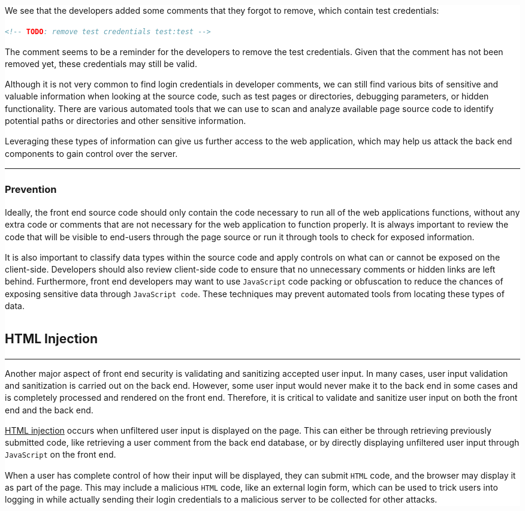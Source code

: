 We see that the developers added some comments that they forgot to remove, which contain test credentials:

```html
<!-- TODO: remove test credentials test:test -->
```

The comment seems to be a reminder for the developers to remove the test credentials. Given that the comment has not been removed yet, these credentials may still be valid.

Although it is not very common to find login credentials in developer comments, we can still find various bits of sensitive and valuable information when looking at the source code, such as test pages or directories, debugging parameters, or hidden functionality. There are various automated tools that we can use to scan and analyze available page source code to identify potential paths or directories and other sensitive information.

Leveraging these types of information can give us further access to the web application, which may help us attack the back end components to gain control over the server.

***

### Prevention

Ideally, the front end source code should only contain the code necessary to run all of the web applications functions, without any extra code or comments that are not necessary for the web application to function properly. It is always important to review the code that will be visible to end-users through the page source or run it through tools to check for exposed information.

It is also important to classify data types within the source code and apply controls on what can or cannot be exposed on the client-side. Developers should also review client-side code to ensure that no unnecessary comments or hidden links are left behind. Furthermore, front end developers may want to use `JavaScript` code packing or obfuscation to reduce the chances of exposing sensitive data through `JavaScript code`. These techniques may prevent automated tools from locating these types of data.

## HTML Injection

***

Another major aspect of front end security is validating and sanitizing accepted user input. In many cases, user input validation and sanitization is carried out on the back end. However, some user input would never make it to the back end in some cases and is completely processed and rendered on the front end. Therefore, it is critical to validate and sanitize user input on both the front end and the back end.

[HTML injection](https://owasp.org/www-project-web-security-testing-guide/latest/4-Web\_Application\_Security\_Testing/11-Client-side\_Testing/03-Testing\_for\_HTML\_Injection) occurs when unfiltered user input is displayed on the page. This can either be through retrieving previously submitted code, like retrieving a user comment from the back end database, or by directly displaying unfiltered user input through `JavaScript` on the front end.

When a user has complete control of how their input will be displayed, they can submit `HTML` code, and the browser may display it as part of the page. This may include a malicious `HTML` code, like an external login form, which can be used to trick users into logging in while actually sending their login credentials to a malicious server to be collected for other attacks.
